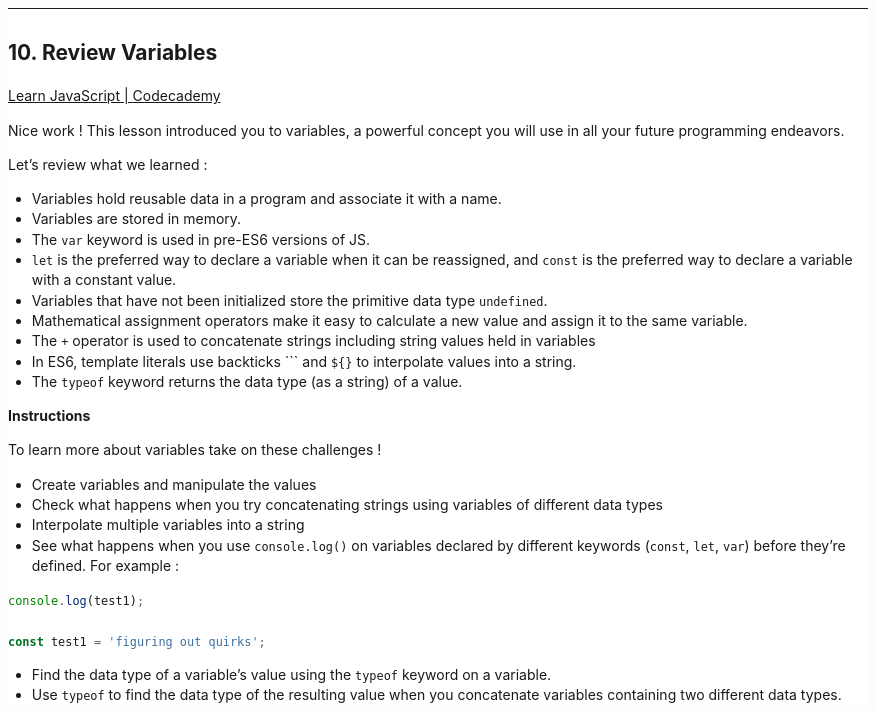 -----



## 10. Review Variables

[Learn JavaScript | Codecademy](https://www.codecademy.com/courses/introduction-to-javascript/lessons/variables/exercises/review-variables)

Nice work ! This lesson introduced you to variables, a powerful concept you will use in all your future programming endeavors.

Let’s review what we learned :

- Variables hold reusable data in a program and associate it with a name.
- Variables are stored in memory.
- The `var` keyword is used in pre-ES6 versions of JS.
- `let` is the preferred way to declare a variable when it can be reassigned, and `const` is the preferred way to declare a variable with a constant value.
- Variables that have not been initialized store the primitive data type `undefined`.
- Mathematical assignment operators make it easy to calculate a new value and assign it to the same variable.
- The `+` operator is used to concatenate strings including string values held in variables
- In ES6, template literals use backticks ``` and `${}` to interpolate values into a string.
- The `typeof` keyword returns the data type (as a string) of a value.

**Instructions**

To learn more about variables take on these challenges !

- Create variables and manipulate the values
- Check what happens when you try concatenating strings using variables of different data types
- Interpolate multiple variables into a string 
- See what happens when you use `console.log()` on variables declared by different keywords (`const`, `let`, `var`) before they’re defined. For example :

```js
console.log(test1);

const test1 = 'figuring out quirks';
```

- Find the data type of a variable’s value using the  `typeof` keyword on a variable.
- Use `typeof` to find the data type of the resulting value when you concatenate variables containing two different data types. 